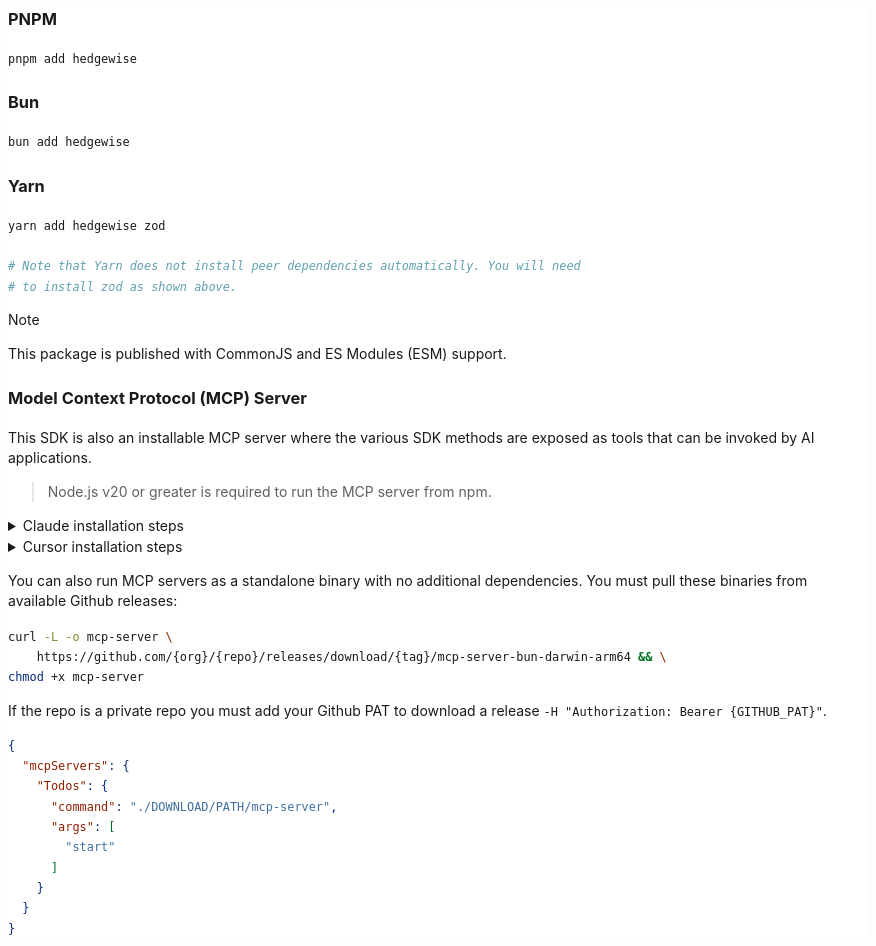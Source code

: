 ### PNPM

```bash
pnpm add hedgewise
```

### Bun

```bash
bun add hedgewise
```

### Yarn

```bash
yarn add hedgewise zod

# Note that Yarn does not install peer dependencies automatically. You will need
# to install zod as shown above.
```

> [!NOTE]
> This package is published with CommonJS and ES Modules (ESM) support.


### Model Context Protocol (MCP) Server

This SDK is also an installable MCP server where the various SDK methods are
exposed as tools that can be invoked by AI applications.

> Node.js v20 or greater is required to run the MCP server from npm.

<details><summary>Claude installation steps</summary></details>

<details><summary>Cursor installation steps</summary></details>

You can also run MCP servers as a standalone binary with no additional dependencies. You must pull these binaries from available Github releases:

```bash
curl -L -o mcp-server \
    https://github.com/{org}/{repo}/releases/download/{tag}/mcp-server-bun-darwin-arm64 && \
chmod +x mcp-server
```

If the repo is a private repo you must add your Github PAT to download a release `-H "Authorization: Bearer {GITHUB_PAT}"`.


```json
{
  "mcpServers": {
    "Todos": {
      "command": "./DOWNLOAD/PATH/mcp-server",
      "args": [
        "start"
      ]
    }
  }
}
```
